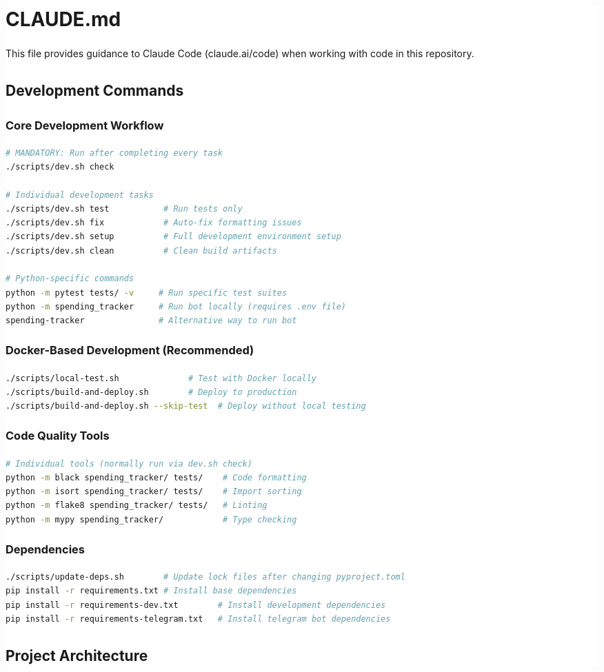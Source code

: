 # CLAUDE.md

This file provides guidance to Claude Code (claude.ai/code) when working with code in this repository.

## Development Commands

### Core Development Workflow
```bash
# MANDATORY: Run after completing every task
./scripts/dev.sh check

# Individual development tasks
./scripts/dev.sh test           # Run tests only
./scripts/dev.sh fix            # Auto-fix formatting issues
./scripts/dev.sh setup          # Full development environment setup
./scripts/dev.sh clean          # Clean build artifacts

# Python-specific commands
python -m pytest tests/ -v     # Run specific test suites
python -m spending_tracker     # Run bot locally (requires .env file)
spending-tracker               # Alternative way to run bot
```

### Docker-Based Development (Recommended)
```bash
./scripts/local-test.sh              # Test with Docker locally
./scripts/build-and-deploy.sh        # Deploy to production
./scripts/build-and-deploy.sh --skip-test  # Deploy without local testing
```

### Code Quality Tools
```bash
# Individual tools (normally run via dev.sh check)
python -m black spending_tracker/ tests/    # Code formatting
python -m isort spending_tracker/ tests/    # Import sorting
python -m flake8 spending_tracker/ tests/   # Linting
python -m mypy spending_tracker/            # Type checking
```

### Dependencies
```bash
./scripts/update-deps.sh        # Update lock files after changing pyproject.toml
pip install -r requirements.txt # Install base dependencies
pip install -r requirements-dev.txt        # Install development dependencies
pip install -r requirements-telegram.txt   # Install telegram bot dependencies
```

## Project Architecture
